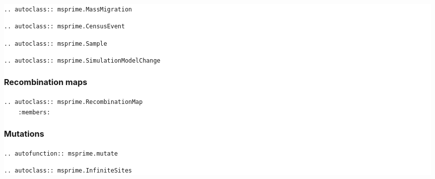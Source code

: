 ```{eval-rst}
.. autoclass:: msprime.MassMigration
```

```{eval-rst}
.. autoclass:: msprime.CensusEvent
```

```{eval-rst}
.. autoclass:: msprime.Sample
```

```{eval-rst}
.. autoclass:: msprime.SimulationModelChange
```

### Recombination maps

```{eval-rst}
.. autoclass:: msprime.RecombinationMap
    :members:
```

### Mutations

```{eval-rst}
.. autofunction:: msprime.mutate
```

```{eval-rst}
.. autoclass:: msprime.InfiniteSites
```


